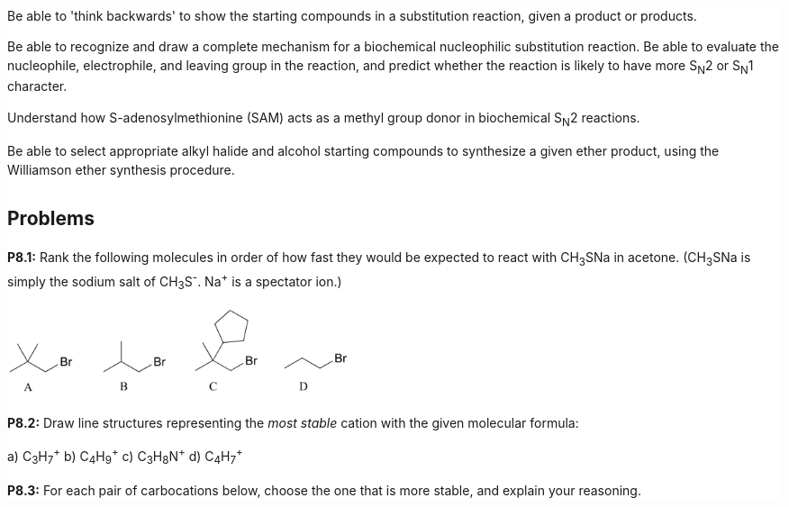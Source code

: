 Be able to 'think backwards' to show the starting compounds in a
substitution reaction, given a product or products.

Be able to recognize and draw a complete mechanism for a biochemical
nucleophilic substitution reaction. Be able to evaluate the nucleophile,
electrophile, and leaving group in the reaction, and predict whether the
reaction is likely to have more S<sub>N</sub>2 or S<sub>N</sub>1
character.

Understand how S-adenosylmethionine (SAM) acts as a methyl group donor
in biochemical S<sub>N</sub>2 reactions.

Be able to select appropriate alkyl halide and alcohol starting
compounds to synthesize a given ether product, using the Williamson
ether synthesis procedure.

## Problems

**P8.1:** Rank the following molecules in order of how fast they would
be expected to react with CH<sub>3</sub>SNa in acetone.
(CH<sub>3</sub>SNa is simply the sodium salt of
CH<sub>3</sub>S<sup>-</sup>. Na<sup>+</sup> is a spectator ion.)

<img src="media/image696.png"
style="width:3.94444in;height:1.04653in" />

**P8.2:** Draw line structures representing the *most stable* cation
with the given molecular formula:

a\) C<sub>3</sub>H<sub>7</sub><sup>+</sup> b)
C<sub>4</sub>H<sub>9</sub><sup>+</sup> c)
C<sub>3</sub>H<sub>8</sub>N<sup>+</sup> d)
C<sub>4</sub>H<sub>7</sub><sup>+</sup>

**P8.3:** For each pair of carbocations below, choose the one that is
more stable, and explain your reasoning.
